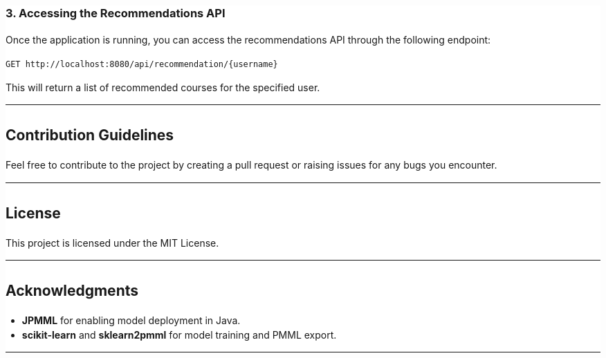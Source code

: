### 3. Accessing the Recommendations API
Once the application is running, you can access the recommendations API through the following endpoint:

```
GET http://localhost:8080/api/recommendation/{username}
```

This will return a list of recommended courses for the specified user.

---

## Contribution Guidelines

Feel free to contribute to the project by creating a pull request or raising issues for any bugs you encounter.

---

## License

This project is licensed under the MIT License.

---

## Acknowledgments

- **JPMML** for enabling model deployment in Java.
- **scikit-learn** and **sklearn2pmml** for model training and PMML export.

---
